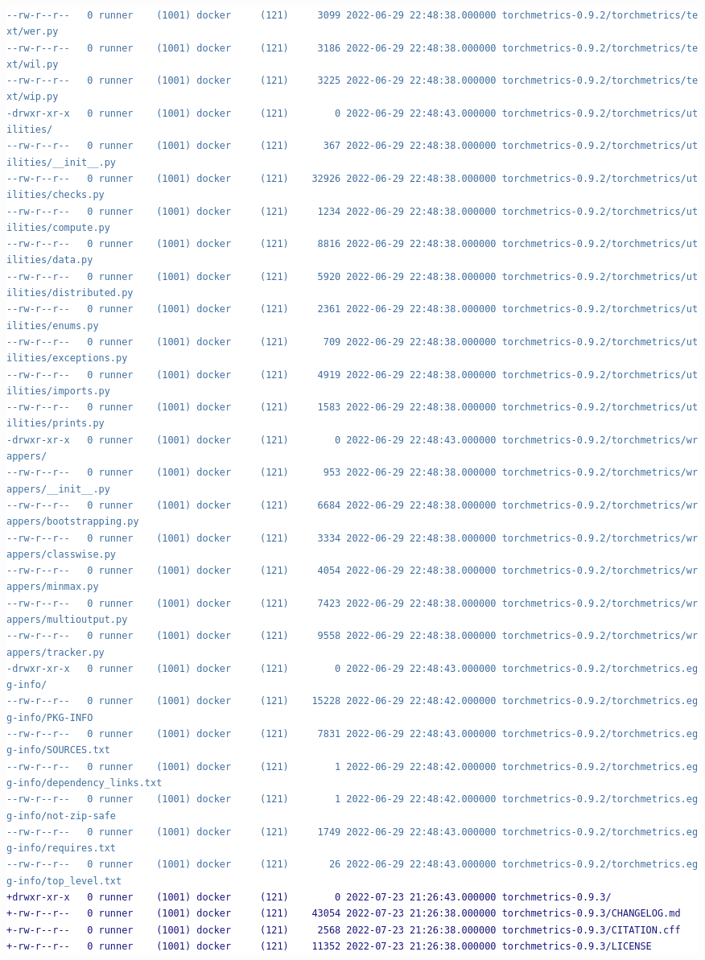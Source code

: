 ```diff
--rw-r--r--   0 runner    (1001) docker     (121)     3099 2022-06-29 22:48:38.000000 torchmetrics-0.9.2/torchmetrics/text/wer.py
--rw-r--r--   0 runner    (1001) docker     (121)     3186 2022-06-29 22:48:38.000000 torchmetrics-0.9.2/torchmetrics/text/wil.py
--rw-r--r--   0 runner    (1001) docker     (121)     3225 2022-06-29 22:48:38.000000 torchmetrics-0.9.2/torchmetrics/text/wip.py
-drwxr-xr-x   0 runner    (1001) docker     (121)        0 2022-06-29 22:48:43.000000 torchmetrics-0.9.2/torchmetrics/utilities/
--rw-r--r--   0 runner    (1001) docker     (121)      367 2022-06-29 22:48:38.000000 torchmetrics-0.9.2/torchmetrics/utilities/__init__.py
--rw-r--r--   0 runner    (1001) docker     (121)    32926 2022-06-29 22:48:38.000000 torchmetrics-0.9.2/torchmetrics/utilities/checks.py
--rw-r--r--   0 runner    (1001) docker     (121)     1234 2022-06-29 22:48:38.000000 torchmetrics-0.9.2/torchmetrics/utilities/compute.py
--rw-r--r--   0 runner    (1001) docker     (121)     8816 2022-06-29 22:48:38.000000 torchmetrics-0.9.2/torchmetrics/utilities/data.py
--rw-r--r--   0 runner    (1001) docker     (121)     5920 2022-06-29 22:48:38.000000 torchmetrics-0.9.2/torchmetrics/utilities/distributed.py
--rw-r--r--   0 runner    (1001) docker     (121)     2361 2022-06-29 22:48:38.000000 torchmetrics-0.9.2/torchmetrics/utilities/enums.py
--rw-r--r--   0 runner    (1001) docker     (121)      709 2022-06-29 22:48:38.000000 torchmetrics-0.9.2/torchmetrics/utilities/exceptions.py
--rw-r--r--   0 runner    (1001) docker     (121)     4919 2022-06-29 22:48:38.000000 torchmetrics-0.9.2/torchmetrics/utilities/imports.py
--rw-r--r--   0 runner    (1001) docker     (121)     1583 2022-06-29 22:48:38.000000 torchmetrics-0.9.2/torchmetrics/utilities/prints.py
-drwxr-xr-x   0 runner    (1001) docker     (121)        0 2022-06-29 22:48:43.000000 torchmetrics-0.9.2/torchmetrics/wrappers/
--rw-r--r--   0 runner    (1001) docker     (121)      953 2022-06-29 22:48:38.000000 torchmetrics-0.9.2/torchmetrics/wrappers/__init__.py
--rw-r--r--   0 runner    (1001) docker     (121)     6684 2022-06-29 22:48:38.000000 torchmetrics-0.9.2/torchmetrics/wrappers/bootstrapping.py
--rw-r--r--   0 runner    (1001) docker     (121)     3334 2022-06-29 22:48:38.000000 torchmetrics-0.9.2/torchmetrics/wrappers/classwise.py
--rw-r--r--   0 runner    (1001) docker     (121)     4054 2022-06-29 22:48:38.000000 torchmetrics-0.9.2/torchmetrics/wrappers/minmax.py
--rw-r--r--   0 runner    (1001) docker     (121)     7423 2022-06-29 22:48:38.000000 torchmetrics-0.9.2/torchmetrics/wrappers/multioutput.py
--rw-r--r--   0 runner    (1001) docker     (121)     9558 2022-06-29 22:48:38.000000 torchmetrics-0.9.2/torchmetrics/wrappers/tracker.py
-drwxr-xr-x   0 runner    (1001) docker     (121)        0 2022-06-29 22:48:43.000000 torchmetrics-0.9.2/torchmetrics.egg-info/
--rw-r--r--   0 runner    (1001) docker     (121)    15228 2022-06-29 22:48:42.000000 torchmetrics-0.9.2/torchmetrics.egg-info/PKG-INFO
--rw-r--r--   0 runner    (1001) docker     (121)     7831 2022-06-29 22:48:43.000000 torchmetrics-0.9.2/torchmetrics.egg-info/SOURCES.txt
--rw-r--r--   0 runner    (1001) docker     (121)        1 2022-06-29 22:48:42.000000 torchmetrics-0.9.2/torchmetrics.egg-info/dependency_links.txt
--rw-r--r--   0 runner    (1001) docker     (121)        1 2022-06-29 22:48:42.000000 torchmetrics-0.9.2/torchmetrics.egg-info/not-zip-safe
--rw-r--r--   0 runner    (1001) docker     (121)     1749 2022-06-29 22:48:43.000000 torchmetrics-0.9.2/torchmetrics.egg-info/requires.txt
--rw-r--r--   0 runner    (1001) docker     (121)       26 2022-06-29 22:48:43.000000 torchmetrics-0.9.2/torchmetrics.egg-info/top_level.txt
+drwxr-xr-x   0 runner    (1001) docker     (121)        0 2022-07-23 21:26:43.000000 torchmetrics-0.9.3/
+-rw-r--r--   0 runner    (1001) docker     (121)    43054 2022-07-23 21:26:38.000000 torchmetrics-0.9.3/CHANGELOG.md
+-rw-r--r--   0 runner    (1001) docker     (121)     2568 2022-07-23 21:26:38.000000 torchmetrics-0.9.3/CITATION.cff
+-rw-r--r--   0 runner    (1001) docker     (121)    11352 2022-07-23 21:26:38.000000 torchmetrics-0.9.3/LICENSE
```